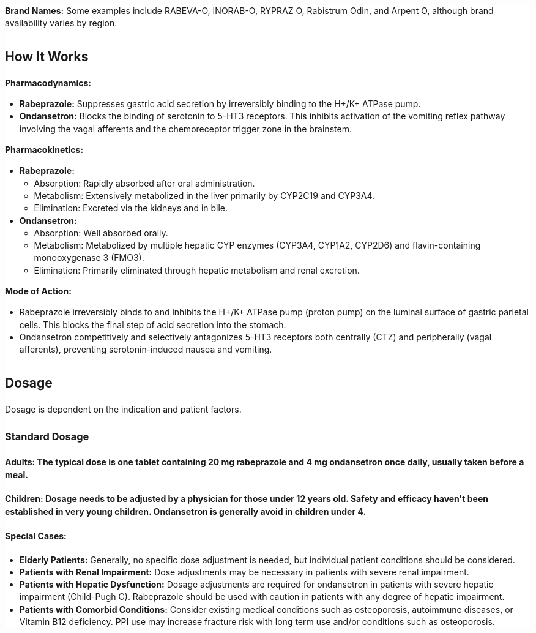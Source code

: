 **Brand Names:** Some examples include RABEVA-O, INORAB-O, RYPRAZ O, Rabistrum Odin, and Arpent O, although brand availability varies by region.


## **How It Works**

**Pharmacodynamics:**

* **Rabeprazole:** Suppresses gastric acid secretion by irreversibly binding to the H+/K+ ATPase pump.
* **Ondansetron:**  Blocks the binding of serotonin to 5-HT3 receptors. This inhibits activation of the vomiting reflex pathway involving the vagal afferents and the chemoreceptor trigger zone in the brainstem.

**Pharmacokinetics:**

* **Rabeprazole:**
    * Absorption: Rapidly absorbed after oral administration.
    * Metabolism: Extensively metabolized in the liver primarily by CYP2C19 and CYP3A4.
    * Elimination: Excreted via the kidneys and in bile.
* **Ondansetron:**
    * Absorption: Well absorbed orally.
    * Metabolism: Metabolized by multiple hepatic CYP enzymes (CYP3A4, CYP1A2, CYP2D6) and flavin-containing monooxygenase 3 (FMO3).
    * Elimination: Primarily eliminated through hepatic metabolism and renal excretion.

**Mode of Action:**

* Rabeprazole irreversibly binds to and inhibits the H+/K+ ATPase pump (proton pump) on the luminal surface of gastric parietal cells.  This blocks the final step of acid secretion into the stomach.
* Ondansetron competitively and selectively antagonizes 5-HT3 receptors both centrally (CTZ) and peripherally (vagal afferents), preventing serotonin-induced nausea and vomiting.


## **Dosage**

Dosage is dependent on the indication and patient factors.

### **Standard Dosage**

#### **Adults:**  The typical dose is one tablet containing 20 mg rabeprazole and 4 mg ondansetron once daily, usually taken before a meal.

#### **Children:** Dosage needs to be adjusted by a physician for those under 12 years old.  Safety and efficacy haven't been established in very young children.  Ondansetron is generally avoid in children under 4.

#### **Special Cases:**

* **Elderly Patients:**  Generally, no specific dose adjustment is needed, but individual patient conditions should be considered.
* **Patients with Renal Impairment:** Dose adjustments may be necessary in patients with severe renal impairment.
* **Patients with Hepatic Dysfunction:**  Dosage adjustments are required for ondansetron in patients with severe hepatic impairment (Child-Pugh C). Rabeprazole should be used with caution in patients with any degree of hepatic impairment.
* **Patients with Comorbid Conditions:** Consider existing medical conditions such as osteoporosis, autoimmune diseases, or Vitamin B12 deficiency. PPI use may increase fracture risk with long term use and/or conditions such as osteoporosis.
